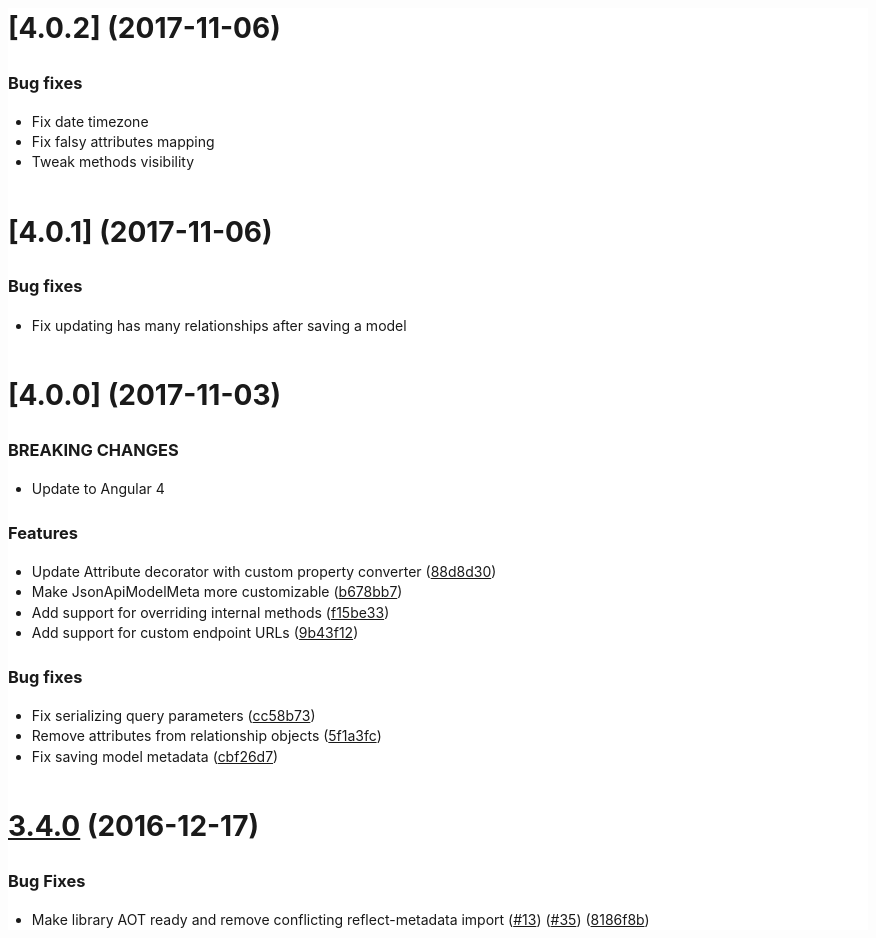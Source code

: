 # [4.0.2] (2017-11-06)

### Bug fixes

* Fix date timezone
* Fix falsy attributes mapping
* Tweak methods visibility

# [4.0.1] (2017-11-06)

### Bug fixes

* Fix updating has many relationships after saving a model

# [4.0.0] (2017-11-03)

### BREAKING CHANGES

- Update to Angular 4

### Features

- Update Attribute decorator with custom property converter ([88d8d30](https://github.com/ghidoz/angular2-jsonapi/commit/88d8d3070928ca57cd7d02c82784363d46eccdb7))
- Make JsonApiModelMeta more customizable ([b678bb7](https://github.com/ghidoz/angular2-jsonapi/commit/b678bb7d2125e15a275d2768927feeede3fb933b))
- Add support for overriding internal methods ([f15be33](https://github.com/ghidoz/angular2-jsonapi/commit/f15be33890c8c444f05862faa6f63ec2422bb0c1))
- Add support for custom endpoint URLs ([9b43f12](https://github.com/ghidoz/angular2-jsonapi/commit/9b43f12ee25bd4b23e8c1603f34efb7cb8d201c2))

### Bug fixes

- Fix serializing query parameters ([cc58b73](cc58b739b867ae0f403f9e3b85026dd5c4122749))
- Remove attributes from relationship objects ([5f1a3fc](https://github.com/ghidoz/angular2-jsonapi/commit/5f1a3fcda0dcc95b2f3fbbf771893c7e2b868dd1))
- Fix saving model metadata ([cbf26d7](https://github.com/ghidoz/angular2-jsonapi/commit/cbf26d7dad07bc7d9788c45a61e60de914c8ee10))

# [3.4.0](https://github.com/ghidoz/angular2-jsonapi/compare/v3.3.0...v3.4.0) (2016-12-17)

### Bug Fixes
- Make library AOT ready and remove conflicting reflect-metadata import ([#13](https://github.com/ghidoz/angular2-jsonapi/issues/13)) ([#35](https://github.com/ghidoz/angular2-jsonapi/issues/35)) ([8186f8b](https://github.com/ghidoz/angular2-jsonapi/commit/8186f8b))

